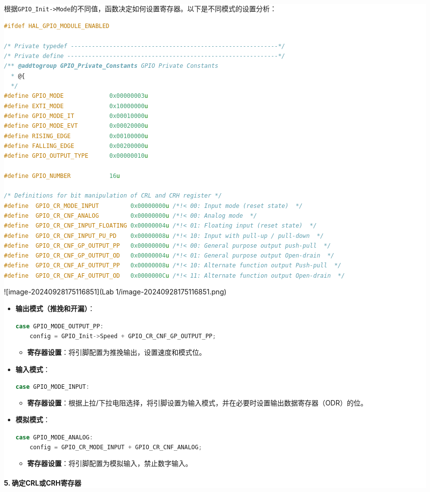 根据`GPIO_Init->Mode`的不同值，函数决定如何设置寄存器。以下是不同模式的设置分析：

```C
#ifdef HAL_GPIO_MODULE_ENABLED

/* Private typedef -----------------------------------------------------------*/
/* Private define ------------------------------------------------------------*/
/** @addtogroup GPIO_Private_Constants GPIO Private Constants
  * @{
  */
#define GPIO_MODE             0x00000003u
#define EXTI_MODE             0x10000000u
#define GPIO_MODE_IT          0x00010000u
#define GPIO_MODE_EVT         0x00020000u
#define RISING_EDGE           0x00100000u
#define FALLING_EDGE          0x00200000u
#define GPIO_OUTPUT_TYPE      0x00000010u

#define GPIO_NUMBER           16u

/* Definitions for bit manipulation of CRL and CRH register */
#define  GPIO_CR_MODE_INPUT         0x00000000u /*!< 00: Input mode (reset state)  */
#define  GPIO_CR_CNF_ANALOG         0x00000000u /*!< 00: Analog mode  */
#define  GPIO_CR_CNF_INPUT_FLOATING 0x00000004u /*!< 01: Floating input (reset state)  */
#define  GPIO_CR_CNF_INPUT_PU_PD    0x00000008u /*!< 10: Input with pull-up / pull-down  */
#define  GPIO_CR_CNF_GP_OUTPUT_PP   0x00000000u /*!< 00: General purpose output push-pull  */
#define  GPIO_CR_CNF_GP_OUTPUT_OD   0x00000004u /*!< 01: General purpose output Open-drain  */
#define  GPIO_CR_CNF_AF_OUTPUT_PP   0x00000008u /*!< 10: Alternate function output Push-pull  */
#define  GPIO_CR_CNF_AF_OUTPUT_OD   0x0000000Cu /*!< 11: Alternate function output Open-drain  */
```

![image-20240928175116851](Lab 1/image-20240928175116851.png)

- **输出模式（推挽和开漏）**：
  
  ```c
  case GPIO_MODE_OUTPUT_PP:
      config = GPIO_Init->Speed + GPIO_CR_CNF_GP_OUTPUT_PP;
  ```
  - **寄存器设置**：将引脚配置为推挽输出，设置速度和模式位。
  
- **输入模式**：
  
  ```c
  case GPIO_MODE_INPUT:
  ```
  - **寄存器设置**：根据上拉/下拉电阻选择，将引脚设置为输入模式，并在必要时设置输出数据寄存器（ODR）的位。
  
- **模拟模式**：
  ```c
  case GPIO_MODE_ANALOG:
      config = GPIO_CR_MODE_INPUT + GPIO_CR_CNF_ANALOG;
  ```
  - **寄存器设置**：将引脚配置为模拟输入，禁止数字输入。

#### 5. 确定CRL或CRH寄存器
